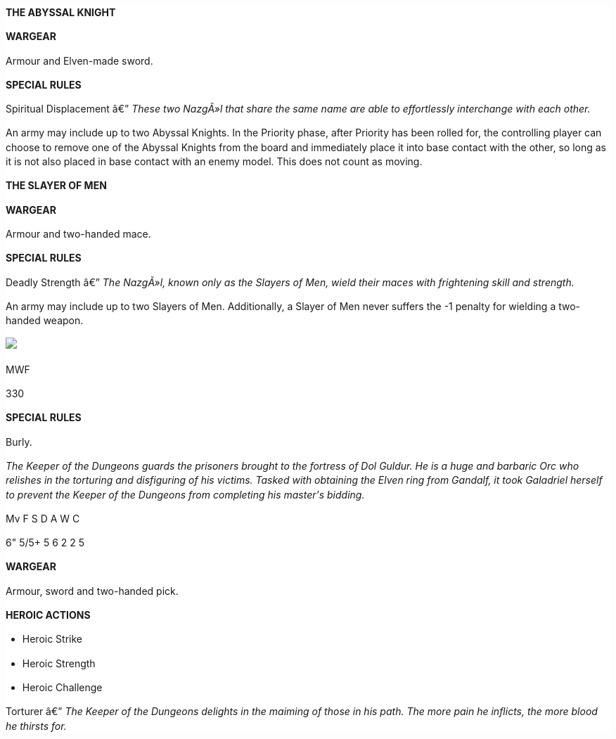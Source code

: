 **THE ABYSSAL KNIGHT**

**WARGEAR**

Armour and Elven-made sword.

**SPECIAL RULES**

Spiritual Displacement â€” *These two NazgÃ»l that share the same name are able to effortlessly interchange with each other.*

An army may include up to two Abyssal Knights. In the Priority phase, after Priority has been rolled for, the controlling player can choose to remove one of the Abyssal Knights from the board and immediately place it into base contact with the other, so long as it is not also placed in base contact with an enemy model. This does not count as moving.

**THE SLAYER OF MEN**

**WARGEAR**

Armour and two-handed mace.

**SPECIAL RULES**

Deadly Strength â€” *The NazgÃ»l, known only as the Slayers of Men, wield their maces with frightening skill and strength.*

An army may include up to two Slayers of Men. Additionally, a Slayer of Men never suffers the -1 penalty for wielding a two-handed weapon.

![](../media/3_Middle-earth_-_The_Armies_of_The_Hobbit_media/image193.jpeg)

MWF

330

**SPECIAL RULES**

Burly.

*The Keeper of the Dungeons guards the prisoners brought to the fortress of Dol Guldur. He is a huge and barbaric Orc who relishes in the torturing and disfiguring of his victims. Tasked with obtaining the Elven ring from Gandalf, it took Galadriel herself to prevent the Keeper of the Dungeons from completing his master's bidding.*

Mv F S D A W C

6" 5/5+ 5 6 2 2 5

**WARGEAR**

Armour, sword and two-handed pick.

**HEROIC ACTIONS**

-   Heroic Strike

-   Heroic Strength

-   Heroic Challenge

Torturer â€” *The Keeper of the Dungeons delights in the maiming of those
in his path. The more pain he inflicts, the more blood he thirsts for.*
